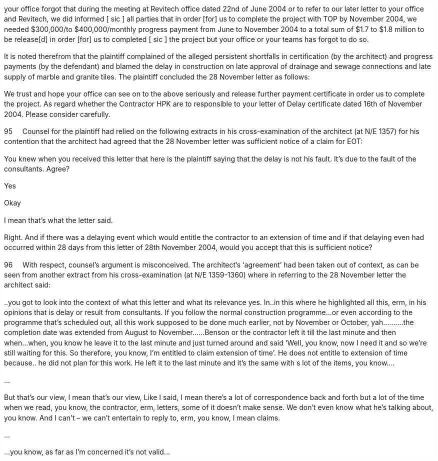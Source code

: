  your office forgot that during the meeting at Revitech office dated 22nd of June 2004 or to refer to our later letter to your office and Revitech, we did informed [ sic ] all parties that in order [for] us to complete the project with TOP by November 2004, we needed $300,000/to $400,000/monthly progress payment from June to November 2004 to a total sum of $1.7 to $1.8 million to be release[d] in order [for] us to completed [ sic ] the project but your office or your teams has forgot to do so. 

It is noted therefrom that the plaintiff complained of the alleged persistent shortfalls in certification (by the architect) and progress payments (by the defendant) and blamed the delay in construction on late approval of drainage and sewage connections and late supply of marble and granite tiles. The plaintiff concluded the 28 November letter as follows:

 We trust and hope your office can see on to the above seriously and release further payment certificate in order us to complete the project. As regard whether the Contractor HPK are to responsible to your letter of Delay certificate dated 16th of November 2004. Please consider carefully. 

95     Counsel for the plaintiff had relied on the following extracts in his cross-examination of the architect (at N/E 1357) for his contention that the architect had agreed that the 28 November letter was sufficient notice of a claim for EOT: 

 You knew when you received this letter that here is the plaintiff saying that the delay is not his fault. It’s due to the fault of the consultants. Agree? 

 Yes 

 Okay 

 I mean that’s what the letter said. 

 Right. And if there was a delaying event which would entitle the contractor to an extension of time and if that delaying even had occurred within 28 days from this letter of 28th November 2004, would you accept that this is sufficient notice? 

96     With respect, counsel’s argument is misconceived. The architect’s ‘agreement’ had been taken out of context, as can be seen from another extract from his cross-examination (at N/E 1359-1360) where in referring to the 28 November letter the architect said:

 ..you got to look into the context of what this letter and what its relevance yes. In..in this where he highlighted all this, erm, in his opinions that is delay or result from consultants. If you follow the normal construction programme...or even according to the programme that’s scheduled out, all this work supposed to be done much earlier, not by November or October, yah..........the completion date was extended from August to November......Benson or the contractor left it till the last minute and then when...when, you know he leave it to the last minute and just turned around and said ‘Well, you know, now I need it and so we’re still waiting for this. So therefore, you know, I’m entitled to claim extension of time’. He does not entitle to extension of time because.. he did not plan for this work. He left it to the last minute and it’s the same with s lot of the items, you know.... 

 ... 


 But that’s our view, I mean that’s our view, Like I said, I mean there’s a lot of correspondence back and forth but a lot of the time when we read, you know, the contractor, erm, letters, some of it doesn’t make sense. We don’t even know what he’s talking about, you know. And I can’t – we can’t entertain to reply to, erm, you know, I mean claims. 

 ... 

 ...you know, as far as I’m concerned it’s not valid... 
